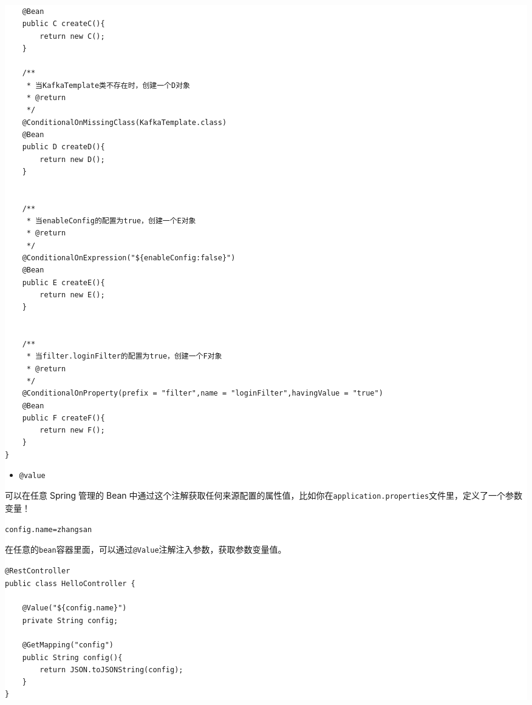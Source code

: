 ```
    @Bean
    public C createC(){
        return new C();
    }

    /**
     * 当KafkaTemplate类不存在时，创建一个D对象
     * @return
     */
    @ConditionalOnMissingClass(KafkaTemplate.class)
    @Bean
    public D createD(){
        return new D();
    }


    /**
     * 当enableConfig的配置为true，创建一个E对象
     * @return
     */
    @ConditionalOnExpression("${enableConfig:false}")
    @Bean
    public E createE(){
        return new E();
    }


    /**
     * 当filter.loginFilter的配置为true，创建一个F对象
     * @return
     */
    @ConditionalOnProperty(prefix = "filter",name = "loginFilter",havingValue = "true")
    @Bean
    public F createF(){
        return new F();
    }
}
```

*   `@value`
    

可以在任意 Spring 管理的 Bean 中通过这个注解获取任何来源配置的属性值，比如你在`application.properties`文件里，定义了一个参数变量！

```
config.name=zhangsan
```

在任意的`bean`容器里面，可以通过`@Value`注解注入参数，获取参数变量值。

```
@RestController
public class HelloController {

    @Value("${config.name}")
    private String config;

    @GetMapping("config")
    public String config(){
        return JSON.toJSONString(config);
    }
}
```
